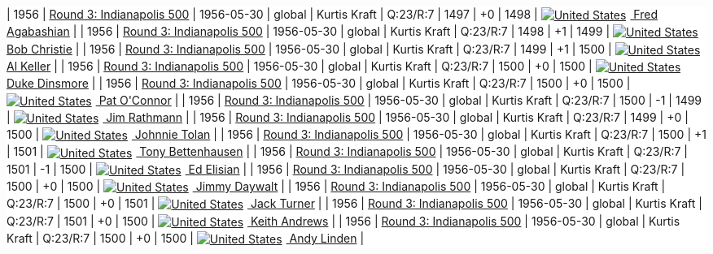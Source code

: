 | 1956 | [Round 3: Indianapolis 500](../seasons/1956-season-report#round-3-indianapolis-500) | 1956-05-30 | global | Kurtis Kraft | Q:23/R:7 | 1497 | +0 | 1498 | [<img src="https://upload.wikimedia.org/wikipedia/commons/a/a4/Flag_of_the_United_States.svg" alt="United States" width="20" height="auto" style="vertical-align: middle; margin-right: 5px;" onerror="this.outerHTML='🇺🇸'; this.style.marginRight='5px';"/> Fred Agabashian](fred-agabashian) |
| 1956 | [Round 3: Indianapolis 500](../seasons/1956-season-report#round-3-indianapolis-500) | 1956-05-30 | global | Kurtis Kraft | Q:23/R:7 | 1498 | +1 | 1499 | [<img src="https://upload.wikimedia.org/wikipedia/commons/a/a4/Flag_of_the_United_States.svg" alt="United States" width="20" height="auto" style="vertical-align: middle; margin-right: 5px;" onerror="this.outerHTML='🇺🇸'; this.style.marginRight='5px';"/> Bob Christie](bob-christie) |
| 1956 | [Round 3: Indianapolis 500](../seasons/1956-season-report#round-3-indianapolis-500) | 1956-05-30 | global | Kurtis Kraft | Q:23/R:7 | 1499 | +1 | 1500 | [<img src="https://upload.wikimedia.org/wikipedia/commons/a/a4/Flag_of_the_United_States.svg" alt="United States" width="20" height="auto" style="vertical-align: middle; margin-right: 5px;" onerror="this.outerHTML='🇺🇸'; this.style.marginRight='5px';"/> Al Keller](al-keller) |
| 1956 | [Round 3: Indianapolis 500](../seasons/1956-season-report#round-3-indianapolis-500) | 1956-05-30 | global | Kurtis Kraft | Q:23/R:7 | 1500 | +0 | 1500 | [<img src="https://upload.wikimedia.org/wikipedia/commons/a/a4/Flag_of_the_United_States.svg" alt="United States" width="20" height="auto" style="vertical-align: middle; margin-right: 5px;" onerror="this.outerHTML='🇺🇸'; this.style.marginRight='5px';"/> Duke Dinsmore](duke-dinsmore) |
| 1956 | [Round 3: Indianapolis 500](../seasons/1956-season-report#round-3-indianapolis-500) | 1956-05-30 | global | Kurtis Kraft | Q:23/R:7 | 1500 | +0 | 1500 | [<img src="https://upload.wikimedia.org/wikipedia/commons/a/a4/Flag_of_the_United_States.svg" alt="United States" width="20" height="auto" style="vertical-align: middle; margin-right: 5px;" onerror="this.outerHTML='🇺🇸'; this.style.marginRight='5px';"/> Pat O'Connor](pat-oconnor) |
| 1956 | [Round 3: Indianapolis 500](../seasons/1956-season-report#round-3-indianapolis-500) | 1956-05-30 | global | Kurtis Kraft | Q:23/R:7 | 1500 | -1 | 1499 | [<img src="https://upload.wikimedia.org/wikipedia/commons/a/a4/Flag_of_the_United_States.svg" alt="United States" width="20" height="auto" style="vertical-align: middle; margin-right: 5px;" onerror="this.outerHTML='🇺🇸'; this.style.marginRight='5px';"/> Jim Rathmann](jim-rathmann) |
| 1956 | [Round 3: Indianapolis 500](../seasons/1956-season-report#round-3-indianapolis-500) | 1956-05-30 | global | Kurtis Kraft | Q:23/R:7 | 1499 | +0 | 1500 | [<img src="https://upload.wikimedia.org/wikipedia/commons/a/a4/Flag_of_the_United_States.svg" alt="United States" width="20" height="auto" style="vertical-align: middle; margin-right: 5px;" onerror="this.outerHTML='🇺🇸'; this.style.marginRight='5px';"/> Johnnie Tolan](johnnie-tolan) |
| 1956 | [Round 3: Indianapolis 500](../seasons/1956-season-report#round-3-indianapolis-500) | 1956-05-30 | global | Kurtis Kraft | Q:23/R:7 | 1500 | +1 | 1501 | [<img src="https://upload.wikimedia.org/wikipedia/commons/a/a4/Flag_of_the_United_States.svg" alt="United States" width="20" height="auto" style="vertical-align: middle; margin-right: 5px;" onerror="this.outerHTML='🇺🇸'; this.style.marginRight='5px';"/> Tony Bettenhausen](tony-bettenhausen) |
| 1956 | [Round 3: Indianapolis 500](../seasons/1956-season-report#round-3-indianapolis-500) | 1956-05-30 | global | Kurtis Kraft | Q:23/R:7 | 1501 | -1 | 1500 | [<img src="https://upload.wikimedia.org/wikipedia/commons/a/a4/Flag_of_the_United_States.svg" alt="United States" width="20" height="auto" style="vertical-align: middle; margin-right: 5px;" onerror="this.outerHTML='🇺🇸'; this.style.marginRight='5px';"/> Ed Elisian](ed-elisian) |
| 1956 | [Round 3: Indianapolis 500](../seasons/1956-season-report#round-3-indianapolis-500) | 1956-05-30 | global | Kurtis Kraft | Q:23/R:7 | 1500 | +0 | 1500 | [<img src="https://upload.wikimedia.org/wikipedia/commons/a/a4/Flag_of_the_United_States.svg" alt="United States" width="20" height="auto" style="vertical-align: middle; margin-right: 5px;" onerror="this.outerHTML='🇺🇸'; this.style.marginRight='5px';"/> Jimmy Daywalt](jimmy-daywalt) |
| 1956 | [Round 3: Indianapolis 500](../seasons/1956-season-report#round-3-indianapolis-500) | 1956-05-30 | global | Kurtis Kraft | Q:23/R:7 | 1500 | +0 | 1501 | [<img src="https://upload.wikimedia.org/wikipedia/commons/a/a4/Flag_of_the_United_States.svg" alt="United States" width="20" height="auto" style="vertical-align: middle; margin-right: 5px;" onerror="this.outerHTML='🇺🇸'; this.style.marginRight='5px';"/> Jack Turner](jack-turner) |
| 1956 | [Round 3: Indianapolis 500](../seasons/1956-season-report#round-3-indianapolis-500) | 1956-05-30 | global | Kurtis Kraft | Q:23/R:7 | 1501 | +0 | 1500 | [<img src="https://upload.wikimedia.org/wikipedia/commons/a/a4/Flag_of_the_United_States.svg" alt="United States" width="20" height="auto" style="vertical-align: middle; margin-right: 5px;" onerror="this.outerHTML='🇺🇸'; this.style.marginRight='5px';"/> Keith Andrews](keith-andrews) |
| 1956 | [Round 3: Indianapolis 500](../seasons/1956-season-report#round-3-indianapolis-500) | 1956-05-30 | global | Kurtis Kraft | Q:23/R:7 | 1500 | +0 | 1500 | [<img src="https://upload.wikimedia.org/wikipedia/commons/a/a4/Flag_of_the_United_States.svg" alt="United States" width="20" height="auto" style="vertical-align: middle; margin-right: 5px;" onerror="this.outerHTML='🇺🇸'; this.style.marginRight='5px';"/> Andy Linden](andy-linden) |